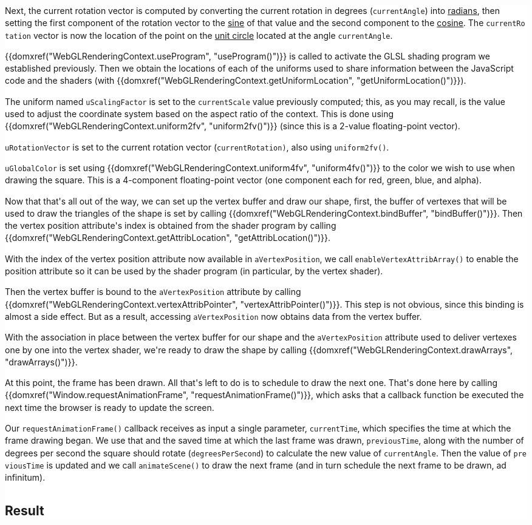 Next, the current rotation vector is computed by converting the current rotation in degrees (`currentAngle`) into [radians](https://zh.wikipedia.org/wiki/radians), then setting the first component of the rotation vector to the [sine](https://zh.wikipedia.org/wiki/sine) of that value and the second component to the [cosine](https://zh.wikipedia.org/wiki/cosine). The `currentRotation` vector is now the location of the point on the [unit circle](https://zh.wikipedia.org/wiki/unit_circle) located at the angle `currentAngle`.

{{domxref("WebGLRenderingContext.useProgram", "useProgram()")}} is called to activate the GLSL shading program we established previously. Then we obtain the locations of each of the uniforms used to share information between the JavaScript code and the shaders (with {{domxref("WebGLRenderingContext.getUniformLocation", "getUniformLocation()")}}).

The uniform named `uScalingFactor` is set to the `currentScale` value previously computed; this, as you may recall, is the value used to adjust the coordinate system based on the aspect ratio of the context. This is done using {{domxref("WebGLRenderingContext.uniform2fv", "uniform2fv()")}} (since this is a 2-value floating-point vector).

`uRotationVector` is set to the current rotation vector (`currentRotation)`, also using `uniform2fv()`.

`uGlobalColor` is set using {{domxref("WebGLRenderingContext.uniform4fv", "uniform4fv()")}} to the color we wish to use when drawing the square. This is a 4-component floating-point vector (one component each for red, green, blue, and alpha).

Now that that's all out of the way, we can set up the vertex buffer and draw our shape, first, the buffer of vertexes that will be used to draw the triangles of the shape is set by calling {{domxref("WebGLRenderingContext.bindBuffer", "bindBuffer()")}}. Then the vertex position attribute's index is obtained from the shader program by calling {{domxref("WebGLRenderingContext.getAttribLocation", "getAttribLocation()")}}.

With the index of the vertex position attribute now available in `aVertexPosition`, we call `enableVertexAttribArray()` to enable the position attribute so it can be used by the shader program (in particular, by the vertex shader).

Then the vertex buffer is bound to the `aVertexPosition` attribute by calling {{domxref("WebGLRenderingContext.vertexAttribPointer", "vertexAttribPointer()")}}. This step is not obvious, since this binding is almost a side effect. But as a result, accessing `aVertexPosition` now obtains data from the vertex buffer.

With the association in place between the vertex buffer for our shape and the `aVertexPosition` attribute used to deliver vertexes one by one into the vertex shader, we're ready to draw the shape by calling {{domxref("WebGLRenderingContext.drawArrays", "drawArrays()")}}.

At this point, the frame has been drawn. All that's left to do is to schedule to draw the next one. That's done here by calling {{domxref("Window.requestAnimationFrame", "requestAnimationFrame()")}}, which asks that a callback function be executed the next time the browser is ready to update the screen.

Our `requestAnimationFrame()` callback receives as input a single parameter, `currentTime`, which specifies the time at which the frame drawing began. We use that and the saved time at which the last frame was drawn, `previousTime`, along with the number of degrees per second the square should rotate (`degreesPerSecond`) to calculate the new value of `currentAngle`. Then the value of `previousTime` is updated and we call `animateScene()` to draw the next frame (and in turn schedule the next frame to be drawn, ad infinitum).

## Result
